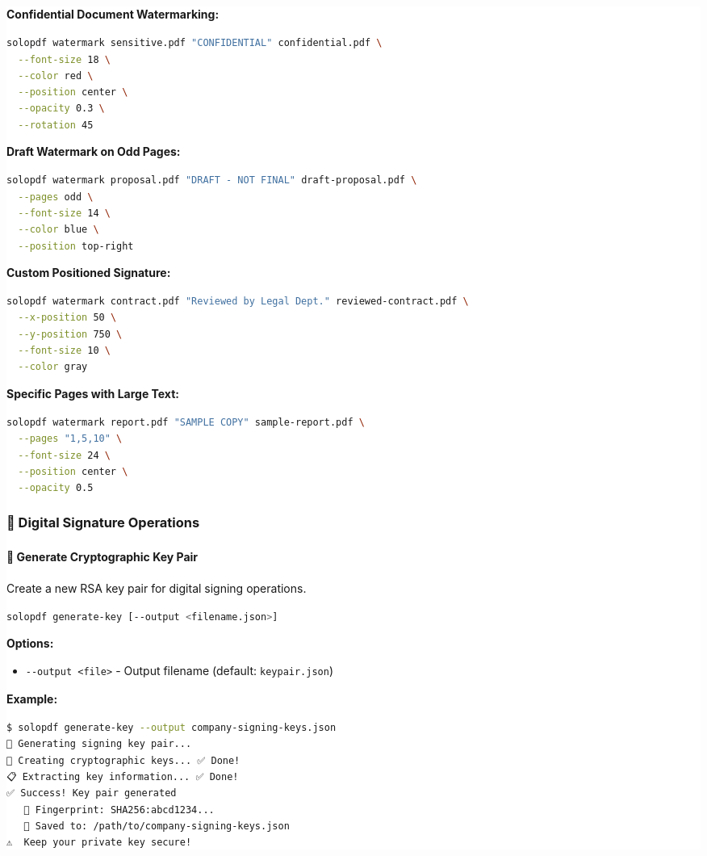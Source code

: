 **Confidential Document Watermarking:**
```bash
solopdf watermark sensitive.pdf "CONFIDENTIAL" confidential.pdf \
  --font-size 18 \
  --color red \
  --position center \
  --opacity 0.3 \
  --rotation 45
```

**Draft Watermark on Odd Pages:**
```bash
solopdf watermark proposal.pdf "DRAFT - NOT FINAL" draft-proposal.pdf \
  --pages odd \
  --font-size 14 \
  --color blue \
  --position top-right
```

**Custom Positioned Signature:**
```bash
solopdf watermark contract.pdf "Reviewed by Legal Dept." reviewed-contract.pdf \
  --x-position 50 \
  --y-position 750 \
  --font-size 10 \
  --color gray
```

**Specific Pages with Large Text:**
```bash
solopdf watermark report.pdf "SAMPLE COPY" sample-report.pdf \
  --pages "1,5,10" \
  --font-size 24 \
  --position center \
  --opacity 0.5
```

### 🔐 Digital Signature Operations

#### 🔑 Generate Cryptographic Key Pair

Create a new RSA key pair for digital signing operations.

```bash
solopdf generate-key [--output <filename.json>]
```

**Options:**
- `--output <file>` - Output filename (default: `keypair.json`)

**Example:**
```bash
$ solopdf generate-key --output company-signing-keys.json
🔑 Generating signing key pair...
🔐 Creating cryptographic keys... ✅ Done!
📋 Extracting key information... ✅ Done!
✅ Success! Key pair generated
   🔑 Fingerprint: SHA256:abcd1234...
   📁 Saved to: /path/to/company-signing-keys.json
⚠️  Keep your private key secure!
```
